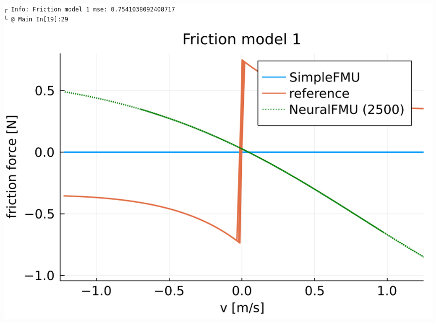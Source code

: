 

    ┌ Info: Friction model 1 mse: 0.7541038092408717
    └ @ Main In[19]:29



    
![svg](modelica_conference_2021_files/modelica_conference_2021_56_7.svg)
    



    